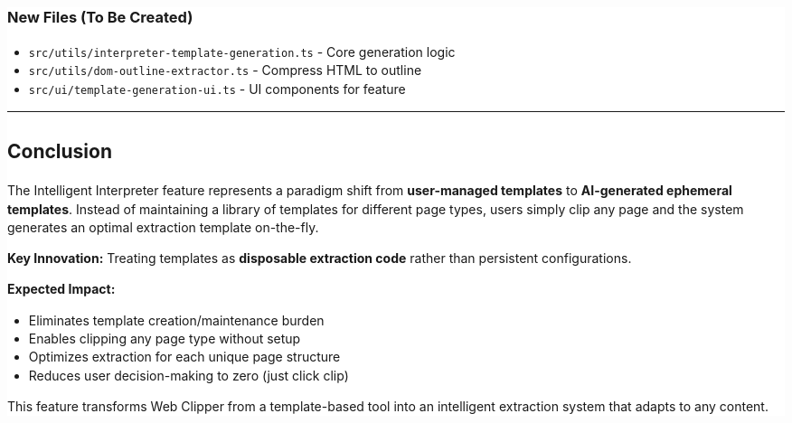 ### New Files (To Be Created)
- `src/utils/interpreter-template-generation.ts` - Core generation logic
- `src/utils/dom-outline-extractor.ts` - Compress HTML to outline
- `src/ui/template-generation-ui.ts` - UI components for feature

---

## Conclusion

The Intelligent Interpreter feature represents a paradigm shift from **user-managed templates** to **AI-generated ephemeral templates**. Instead of maintaining a library of templates for different page types, users simply clip any page and the system generates an optimal extraction template on-the-fly.

**Key Innovation:** Treating templates as **disposable extraction code** rather than persistent configurations.

**Expected Impact:**
- Eliminates template creation/maintenance burden
- Enables clipping any page type without setup
- Optimizes extraction for each unique page structure
- Reduces user decision-making to zero (just click clip)

This feature transforms Web Clipper from a template-based tool into an intelligent extraction system that adapts to any content.
